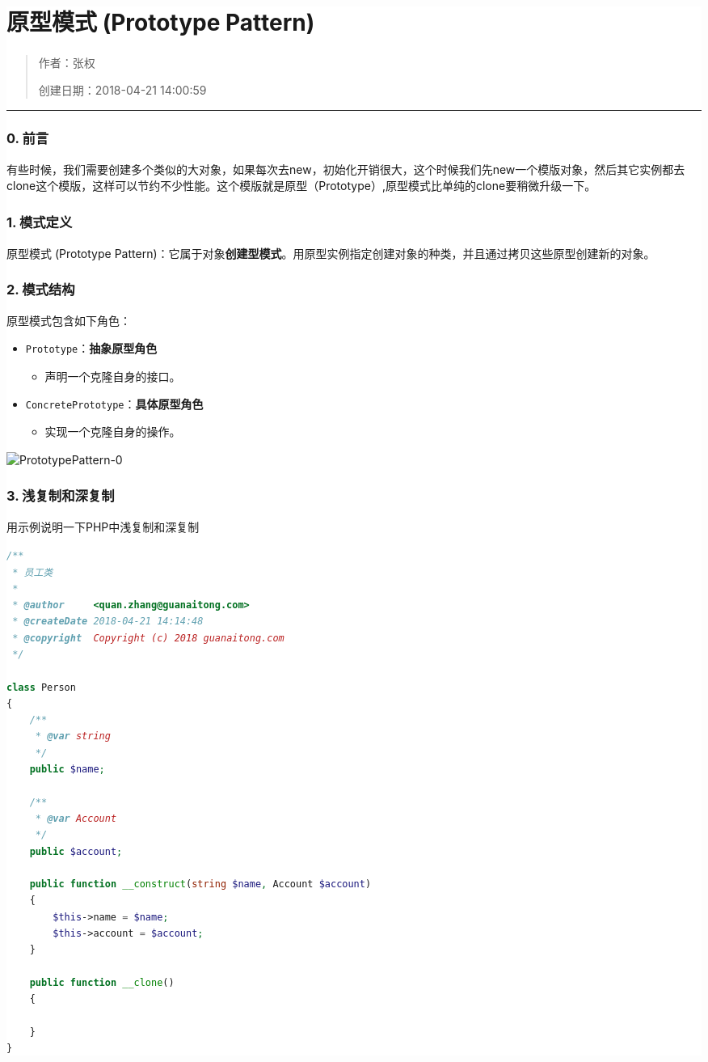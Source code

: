 ﻿# 原型模式 (Prototype Pattern)

> 作者：张权
>
> 创建日期：2018-04-21 14:00:59

---

### 0. 前言

有些时候，我们需要创建多个类似的大对象，如果每次去new，初始化开销很大，这个时候我们先new一个模版对象，然后其它实例都去clone这个模版，这样可以节约不少性能。这个模版就是原型（Prototype）,原型模式比单纯的clone要稍微升级一下。

### 1. 模式定义

原型模式 (Prototype Pattern)：它属于对象**创建型模式**。用原型实例指定创建对象的种类，并且通过拷贝这些原型创建新的对象。

### 2. 模式结构

原型模式包含如下角色：

+ ``` Prototype ```：**抽象原型角色**
    + 声明一个克隆自身的接口。

+ ``` ConcretePrototype ```：**具体原型角色**
    + 实现一个克隆自身的操作。

![PrototypePattern-0](https://github.com/dendi875/images/blob/master/Design%20Patterns(%E8%AE%BE%E8%AE%A1%E6%A8%A1%E5%BC%8F)/PrototypePattern-0.png)

### 3. 浅复制和深复制

用示例说明一下PHP中浅复制和深复制

``` php
/**
 * 员工类
 *
 * @author     <quan.zhang@guanaitong.com>
 * @createDate 2018-04-21 14:14:48
 * @copyright  Copyright (c) 2018 guanaitong.com
 */

class Person
{
    /**
     * @var string
     */
    public $name;

    /**
     * @var Account
     */
    public $account;

    public function __construct(string $name, Account $account)
    {
        $this->name = $name;
        $this->account = $account;
    }

    public function __clone()
    {

    }
}

```